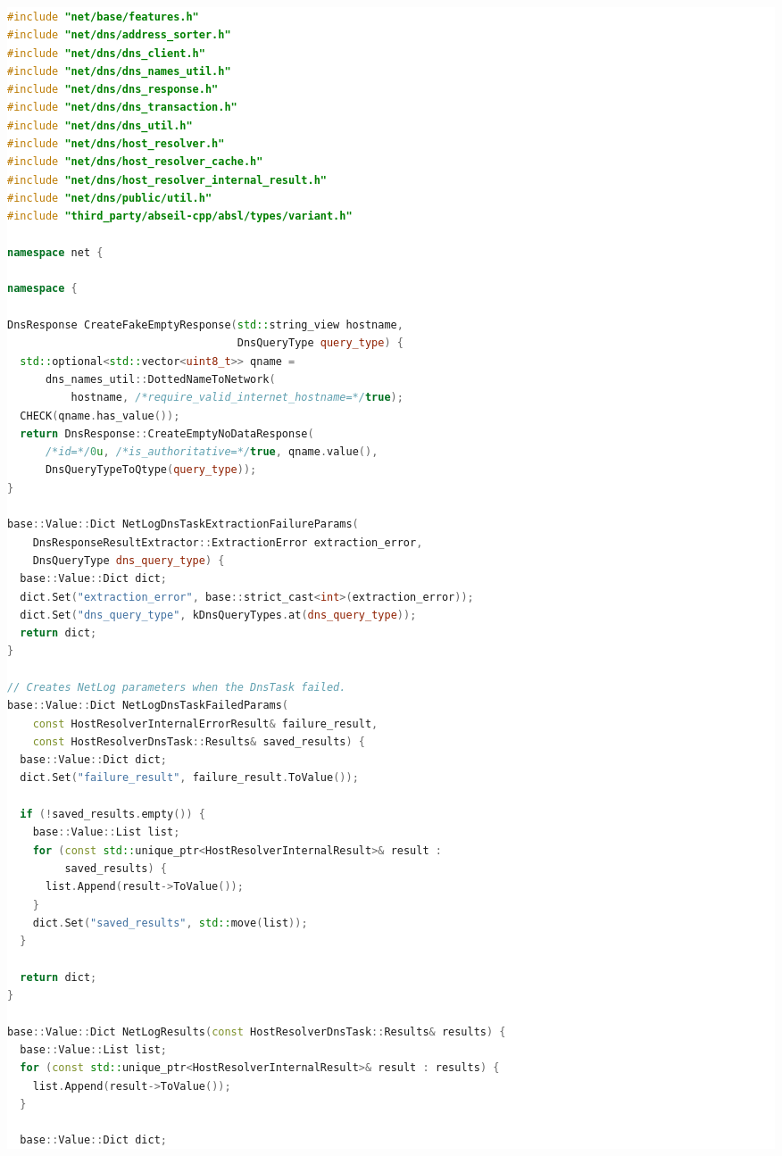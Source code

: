 ```cpp
#include "net/base/features.h"
#include "net/dns/address_sorter.h"
#include "net/dns/dns_client.h"
#include "net/dns/dns_names_util.h"
#include "net/dns/dns_response.h"
#include "net/dns/dns_transaction.h"
#include "net/dns/dns_util.h"
#include "net/dns/host_resolver.h"
#include "net/dns/host_resolver_cache.h"
#include "net/dns/host_resolver_internal_result.h"
#include "net/dns/public/util.h"
#include "third_party/abseil-cpp/absl/types/variant.h"

namespace net {

namespace {

DnsResponse CreateFakeEmptyResponse(std::string_view hostname,
                                    DnsQueryType query_type) {
  std::optional<std::vector<uint8_t>> qname =
      dns_names_util::DottedNameToNetwork(
          hostname, /*require_valid_internet_hostname=*/true);
  CHECK(qname.has_value());
  return DnsResponse::CreateEmptyNoDataResponse(
      /*id=*/0u, /*is_authoritative=*/true, qname.value(),
      DnsQueryTypeToQtype(query_type));
}

base::Value::Dict NetLogDnsTaskExtractionFailureParams(
    DnsResponseResultExtractor::ExtractionError extraction_error,
    DnsQueryType dns_query_type) {
  base::Value::Dict dict;
  dict.Set("extraction_error", base::strict_cast<int>(extraction_error));
  dict.Set("dns_query_type", kDnsQueryTypes.at(dns_query_type));
  return dict;
}

// Creates NetLog parameters when the DnsTask failed.
base::Value::Dict NetLogDnsTaskFailedParams(
    const HostResolverInternalErrorResult& failure_result,
    const HostResolverDnsTask::Results& saved_results) {
  base::Value::Dict dict;
  dict.Set("failure_result", failure_result.ToValue());

  if (!saved_results.empty()) {
    base::Value::List list;
    for (const std::unique_ptr<HostResolverInternalResult>& result :
         saved_results) {
      list.Append(result->ToValue());
    }
    dict.Set("saved_results", std::move(list));
  }

  return dict;
}

base::Value::Dict NetLogResults(const HostResolverDnsTask::Results& results) {
  base::Value::List list;
  for (const std::unique_ptr<HostResolverInternalResult>& result : results) {
    list.Append(result->ToValue());
  }

  base::Value::Dict dict;
```